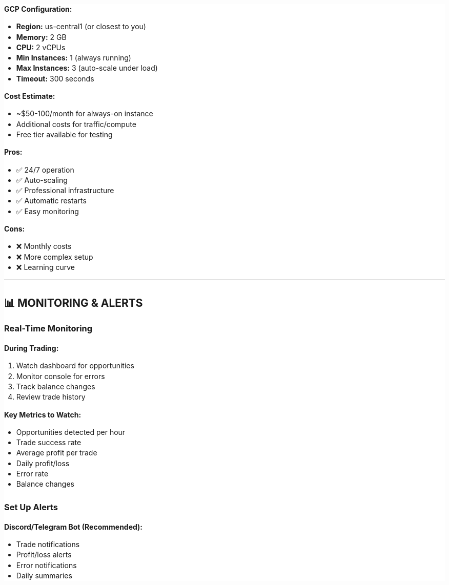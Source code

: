 **GCP Configuration:**
- **Region:** us-central1 (or closest to you)
- **Memory:** 2 GB
- **CPU:** 2 vCPUs
- **Min Instances:** 1 (always running)
- **Max Instances:** 3 (auto-scale under load)
- **Timeout:** 300 seconds

**Cost Estimate:**
- ~$50-100/month for always-on instance
- Additional costs for traffic/compute
- Free tier available for testing

**Pros:**
- ✅ 24/7 operation
- ✅ Auto-scaling
- ✅ Professional infrastructure
- ✅ Automatic restarts
- ✅ Easy monitoring

**Cons:**
- ❌ Monthly costs
- ❌ More complex setup
- ❌ Learning curve

---

## 📊 MONITORING & ALERTS

### Real-Time Monitoring

**During Trading:**
1. Watch dashboard for opportunities
2. Monitor console for errors
3. Track balance changes
4. Review trade history

**Key Metrics to Watch:**
- Opportunities detected per hour
- Trade success rate
- Average profit per trade
- Daily profit/loss
- Error rate
- Balance changes

### Set Up Alerts

**Discord/Telegram Bot (Recommended):**
- Trade notifications
- Profit/loss alerts
- Error notifications
- Daily summaries
